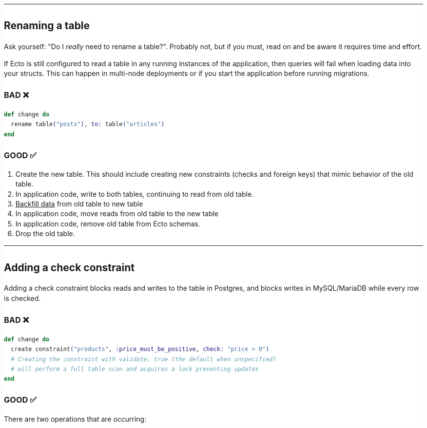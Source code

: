 [Backfill data]: #backfilling-data

---

<a name="renaming-a-table"></a>
## Renaming a table

Ask yourself: "Do I _really_ need to rename a table?". Probably not, but if you
must, read on and be aware it requires time and effort.

If Ecto is still configured to read a table in any running instances of the
application, then queries will fail when loading data into your structs. This
can happen in multi-node deployments or if you start the application before
running migrations.

### BAD ❌

```elixir
def change do
  rename table("posts"), to: table("articles")
end
```

### GOOD ✅

1. Create the new table. This should include creating new constraints (checks
   and foreign keys) that mimic behavior of the old table.
1. In application code, write to both tables, continuing to read from old table.
1. [Backfill data] from old table to new table
1. In application code, move reads from old table to the new table
1. In application code, remove old table from Ecto schemas.
1. Drop the old table.

[Backfill data]: #backfilling-data

---

<a name="adding-a-check-constraint"></a>
## Adding a check constraint

Adding a check constraint blocks reads and writes to the table in Postgres, and
blocks writes in MySQL/MariaDB while every row is checked.

### BAD ❌

```elixir
def change do
  create constraint("products", :price_must_be_positive, check: "price > 0")
  # Creating the constraint with validate: true (the default when unspecified)
  # will perform a full table scan and acquires a lock preventing updates
end
```

### GOOD ✅

There are two operations that are occurring:


[Ecto.Migration]: https://hexdocs.pm/ecto_sql/Ecto.Migration.html
[data migrations]: #backfilling-data
[Mix Release]: https://hexdocs.pm/mix/1.9.0/Mix.Release.html
[Distillery]: https://hexdocs.pm/distillery
[Init Containers]: https://kubernetes.io/docs/concepts/workloads/pods/init-containers/
[Kubernetes Jobs]: https://kubernetes.io/docs/concepts/workloads/controllers/job/
[data migration]: #backfilling-data
[backfilling data]: #backfilling-data
[backfill data]: #backfilling-data